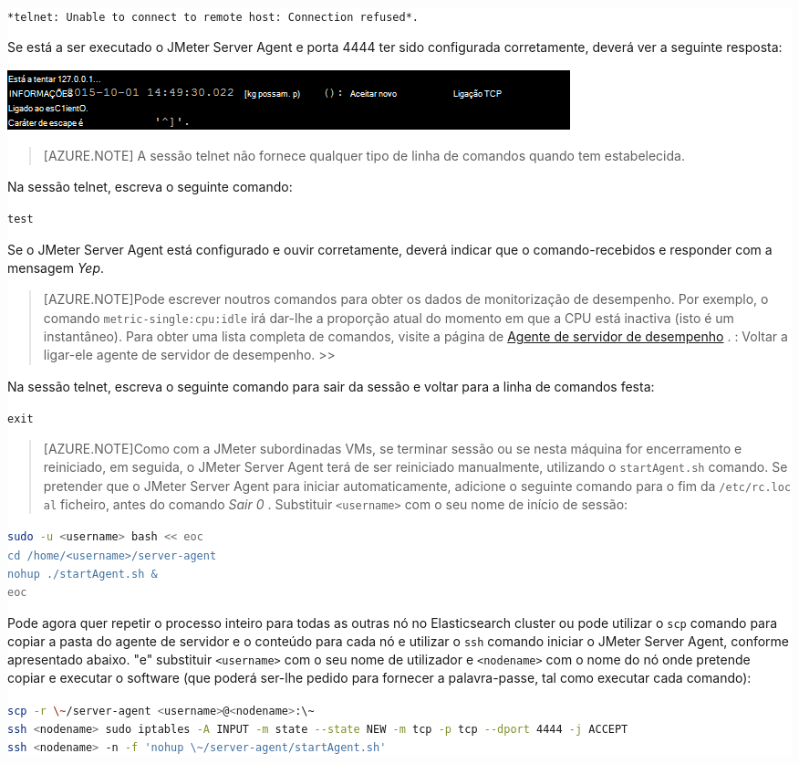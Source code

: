 `*telnet: Unable to connect to remote host: Connection refused*.`

Se está a ser executado o JMeter Server Agent e porta 4444 ter sido configurada corretamente, deverá ver a seguinte resposta:

![](./media/guidance-elasticsearch/performance-telnet-server.png)

> [AZURE.NOTE] A sessão telnet não fornece qualquer tipo de linha de comandos quando tem estabelecida.

Na sessão telnet, escreva o seguinte comando:

``` 
test
```

Se o JMeter Server Agent está configurado e ouvir corretamente, deverá indicar que o comando-recebidos e responder com a mensagem *Yep*.

> [AZURE.NOTE]Pode escrever noutros comandos para obter os dados de monitorização de desempenho. Por exemplo, o comando `metric-single:cpu:idle` irá dar-lhe a proporção atual do momento em que a CPU está inactiva (isto é um instantâneo). Para obter uma lista completa de comandos, visite a página de [Agente de servidor de desempenho](http://jmeter-plugins.org/wiki/PerfMonAgent/) . : Voltar a ligar-ele agente de servidor de desempenho. >>

Na sessão telnet, escreva o seguinte comando para sair da sessão e voltar para a linha de comandos festa:

``` 
exit
```

> [AZURE.NOTE]Como com a JMeter subordinadas VMs, se terminar sessão ou se nesta máquina for encerramento e reiniciado, em seguida, o JMeter Server Agent terá de ser reiniciado manualmente, utilizando o `startAgent.sh` comando. Se pretender que o JMeter Server Agent para iniciar automaticamente, adicione o seguinte comando para o fim da `/etc/rc.local` ficheiro, antes do comando *Sair 0* . 
> Substituir `<username>` com o seu nome de início de sessão:

```bash
sudo -u <username> bash << eoc
cd /home/<username>/server-agent
nohup ./startAgent.sh &
eoc
```

Pode agora quer repetir o processo inteiro para todas as outras nó no Elasticsearch cluster ou pode utilizar o `scp` comando para copiar a pasta do agente de servidor e o conteúdo para cada nó e utilizar o `ssh` comando iniciar o JMeter Server Agent, conforme apresentado abaixo. "e" substituir `<username>` com o seu nome de utilizador e `<nodename>` com o nome do nó onde pretende copiar e executar o software (que poderá ser-lhe pedido para fornecer a palavra-passe, tal como executar cada comando):

```bash
scp -r \~/server-agent <username>@<nodename>:\~
ssh <nodename> sudo iptables -A INPUT -m state --state NEW -m tcp -p tcp --dport 4444 -j ACCEPT
ssh <nodename> -n -f 'nohup \~/server-agent/startAgent.sh'
```


[Otimização do desempenho do ingestão dados para Elasticsearch no Azure]: guidance-elasticsearch-tuning-data-ingestion-performance.md  